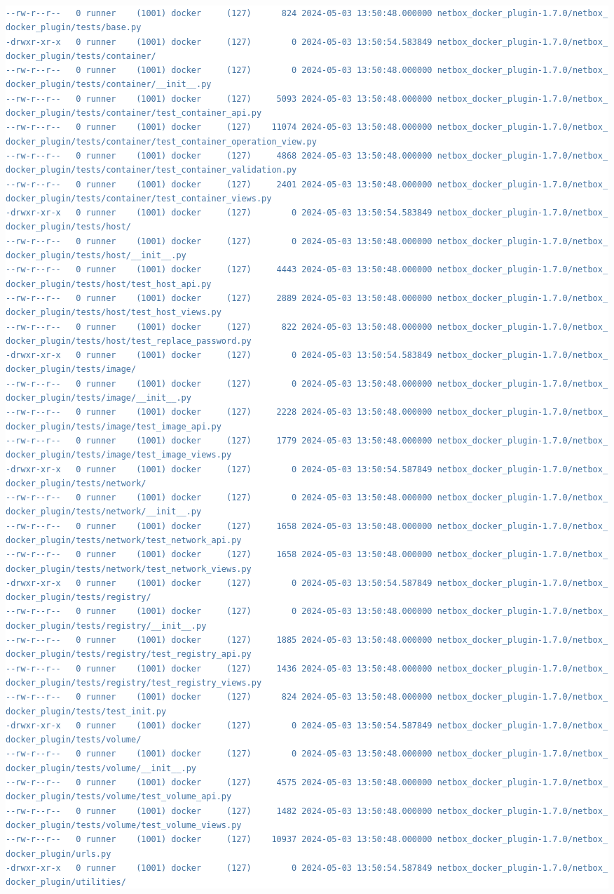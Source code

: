 ```diff
--rw-r--r--   0 runner    (1001) docker     (127)      824 2024-05-03 13:50:48.000000 netbox_docker_plugin-1.7.0/netbox_docker_plugin/tests/base.py
-drwxr-xr-x   0 runner    (1001) docker     (127)        0 2024-05-03 13:50:54.583849 netbox_docker_plugin-1.7.0/netbox_docker_plugin/tests/container/
--rw-r--r--   0 runner    (1001) docker     (127)        0 2024-05-03 13:50:48.000000 netbox_docker_plugin-1.7.0/netbox_docker_plugin/tests/container/__init__.py
--rw-r--r--   0 runner    (1001) docker     (127)     5093 2024-05-03 13:50:48.000000 netbox_docker_plugin-1.7.0/netbox_docker_plugin/tests/container/test_container_api.py
--rw-r--r--   0 runner    (1001) docker     (127)    11074 2024-05-03 13:50:48.000000 netbox_docker_plugin-1.7.0/netbox_docker_plugin/tests/container/test_container_operation_view.py
--rw-r--r--   0 runner    (1001) docker     (127)     4868 2024-05-03 13:50:48.000000 netbox_docker_plugin-1.7.0/netbox_docker_plugin/tests/container/test_container_validation.py
--rw-r--r--   0 runner    (1001) docker     (127)     2401 2024-05-03 13:50:48.000000 netbox_docker_plugin-1.7.0/netbox_docker_plugin/tests/container/test_container_views.py
-drwxr-xr-x   0 runner    (1001) docker     (127)        0 2024-05-03 13:50:54.583849 netbox_docker_plugin-1.7.0/netbox_docker_plugin/tests/host/
--rw-r--r--   0 runner    (1001) docker     (127)        0 2024-05-03 13:50:48.000000 netbox_docker_plugin-1.7.0/netbox_docker_plugin/tests/host/__init__.py
--rw-r--r--   0 runner    (1001) docker     (127)     4443 2024-05-03 13:50:48.000000 netbox_docker_plugin-1.7.0/netbox_docker_plugin/tests/host/test_host_api.py
--rw-r--r--   0 runner    (1001) docker     (127)     2889 2024-05-03 13:50:48.000000 netbox_docker_plugin-1.7.0/netbox_docker_plugin/tests/host/test_host_views.py
--rw-r--r--   0 runner    (1001) docker     (127)      822 2024-05-03 13:50:48.000000 netbox_docker_plugin-1.7.0/netbox_docker_plugin/tests/host/test_replace_password.py
-drwxr-xr-x   0 runner    (1001) docker     (127)        0 2024-05-03 13:50:54.583849 netbox_docker_plugin-1.7.0/netbox_docker_plugin/tests/image/
--rw-r--r--   0 runner    (1001) docker     (127)        0 2024-05-03 13:50:48.000000 netbox_docker_plugin-1.7.0/netbox_docker_plugin/tests/image/__init__.py
--rw-r--r--   0 runner    (1001) docker     (127)     2228 2024-05-03 13:50:48.000000 netbox_docker_plugin-1.7.0/netbox_docker_plugin/tests/image/test_image_api.py
--rw-r--r--   0 runner    (1001) docker     (127)     1779 2024-05-03 13:50:48.000000 netbox_docker_plugin-1.7.0/netbox_docker_plugin/tests/image/test_image_views.py
-drwxr-xr-x   0 runner    (1001) docker     (127)        0 2024-05-03 13:50:54.587849 netbox_docker_plugin-1.7.0/netbox_docker_plugin/tests/network/
--rw-r--r--   0 runner    (1001) docker     (127)        0 2024-05-03 13:50:48.000000 netbox_docker_plugin-1.7.0/netbox_docker_plugin/tests/network/__init__.py
--rw-r--r--   0 runner    (1001) docker     (127)     1658 2024-05-03 13:50:48.000000 netbox_docker_plugin-1.7.0/netbox_docker_plugin/tests/network/test_network_api.py
--rw-r--r--   0 runner    (1001) docker     (127)     1658 2024-05-03 13:50:48.000000 netbox_docker_plugin-1.7.0/netbox_docker_plugin/tests/network/test_network_views.py
-drwxr-xr-x   0 runner    (1001) docker     (127)        0 2024-05-03 13:50:54.587849 netbox_docker_plugin-1.7.0/netbox_docker_plugin/tests/registry/
--rw-r--r--   0 runner    (1001) docker     (127)        0 2024-05-03 13:50:48.000000 netbox_docker_plugin-1.7.0/netbox_docker_plugin/tests/registry/__init__.py
--rw-r--r--   0 runner    (1001) docker     (127)     1885 2024-05-03 13:50:48.000000 netbox_docker_plugin-1.7.0/netbox_docker_plugin/tests/registry/test_registry_api.py
--rw-r--r--   0 runner    (1001) docker     (127)     1436 2024-05-03 13:50:48.000000 netbox_docker_plugin-1.7.0/netbox_docker_plugin/tests/registry/test_registry_views.py
--rw-r--r--   0 runner    (1001) docker     (127)      824 2024-05-03 13:50:48.000000 netbox_docker_plugin-1.7.0/netbox_docker_plugin/tests/test_init.py
-drwxr-xr-x   0 runner    (1001) docker     (127)        0 2024-05-03 13:50:54.587849 netbox_docker_plugin-1.7.0/netbox_docker_plugin/tests/volume/
--rw-r--r--   0 runner    (1001) docker     (127)        0 2024-05-03 13:50:48.000000 netbox_docker_plugin-1.7.0/netbox_docker_plugin/tests/volume/__init__.py
--rw-r--r--   0 runner    (1001) docker     (127)     4575 2024-05-03 13:50:48.000000 netbox_docker_plugin-1.7.0/netbox_docker_plugin/tests/volume/test_volume_api.py
--rw-r--r--   0 runner    (1001) docker     (127)     1482 2024-05-03 13:50:48.000000 netbox_docker_plugin-1.7.0/netbox_docker_plugin/tests/volume/test_volume_views.py
--rw-r--r--   0 runner    (1001) docker     (127)    10937 2024-05-03 13:50:48.000000 netbox_docker_plugin-1.7.0/netbox_docker_plugin/urls.py
-drwxr-xr-x   0 runner    (1001) docker     (127)        0 2024-05-03 13:50:54.587849 netbox_docker_plugin-1.7.0/netbox_docker_plugin/utilities/
```